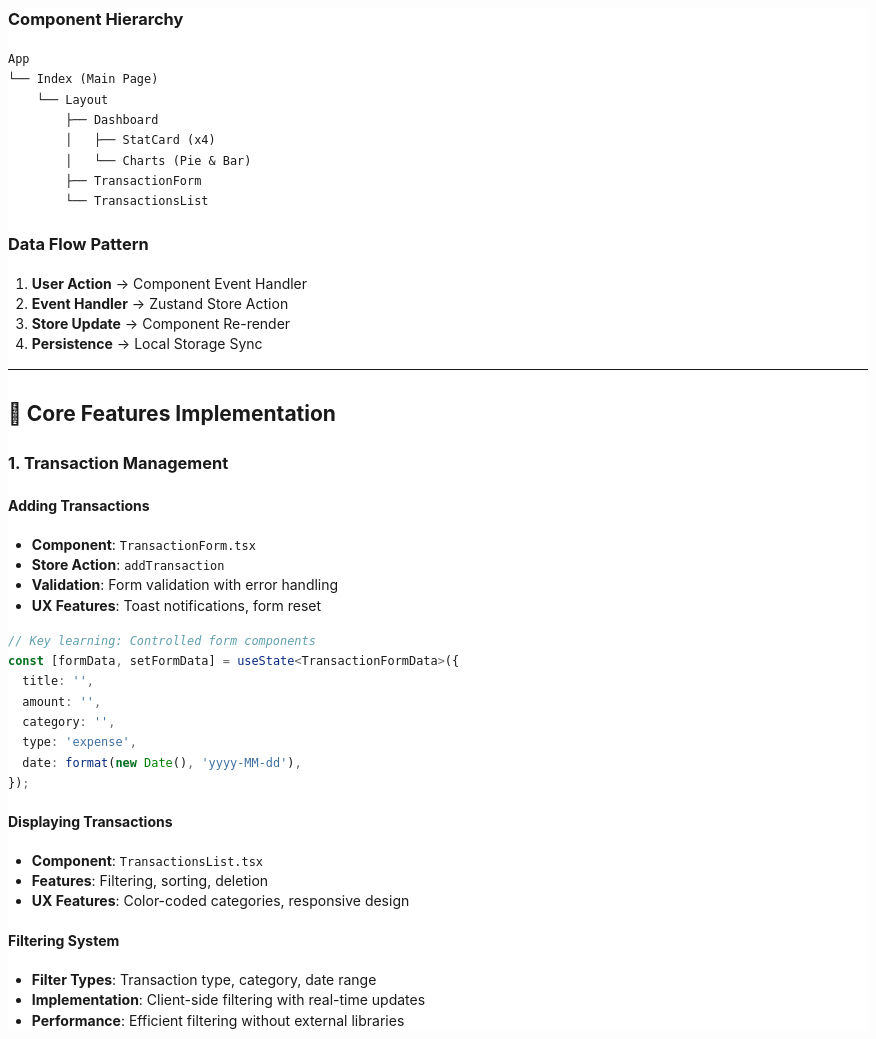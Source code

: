 ### Component Hierarchy
```
App
└── Index (Main Page)
    └── Layout
        ├── Dashboard
        │   ├── StatCard (x4)
        │   └── Charts (Pie & Bar)
        ├── TransactionForm
        └── TransactionsList
```

### Data Flow Pattern
1. **User Action** → Component Event Handler
2. **Event Handler** → Zustand Store Action
3. **Store Update** → Component Re-render
4. **Persistence** → Local Storage Sync

---

## 🔧 Core Features Implementation

### 1. Transaction Management

#### Adding Transactions
- **Component**: `TransactionForm.tsx`
- **Store Action**: `addTransaction`
- **Validation**: Form validation with error handling
- **UX Features**: Toast notifications, form reset

```typescript
// Key learning: Controlled form components
const [formData, setFormData] = useState<TransactionFormData>({
  title: '',
  amount: '',
  category: '',
  type: 'expense',
  date: format(new Date(), 'yyyy-MM-dd'),
});
```

#### Displaying Transactions
- **Component**: `TransactionsList.tsx`
- **Features**: Filtering, sorting, deletion
- **UX Features**: Color-coded categories, responsive design

#### Filtering System
- **Filter Types**: Transaction type, category, date range
- **Implementation**: Client-side filtering with real-time updates
- **Performance**: Efficient filtering without external libraries
